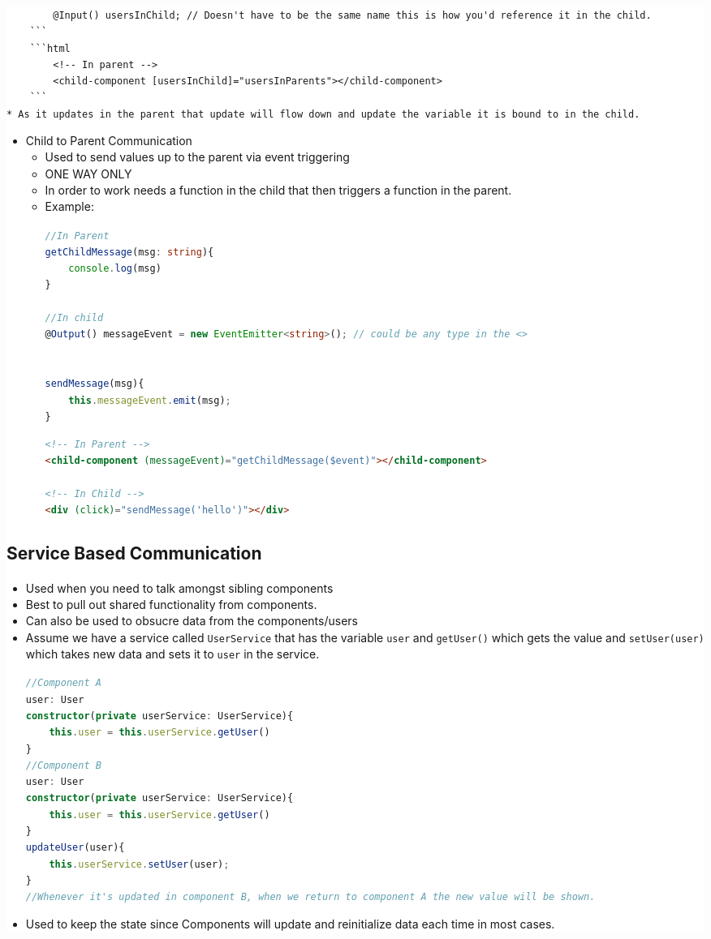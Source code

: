             @Input() usersInChild; // Doesn't have to be the same name this is how you'd reference it in the child.
        ```
        ```html
            <!-- In parent -->
            <child-component [usersInChild]="usersInParents"></child-component>
        ```
    * As it updates in the parent that update will flow down and update the variable it is bound to in the child.
* Child to Parent Communication
    * Used to send values up to the parent via event triggering
    * ONE WAY ONLY
    * In order to work needs a function in the child that then triggers a function in the parent.
    * Example:
        ``` typescript
        //In Parent
        getChildMessage(msg: string){
            console.log(msg)
        }

        //In child
        @Output() messageEvent = new EventEmitter<string>(); // could be any type in the <>


        sendMessage(msg){
            this.messageEvent.emit(msg);
        }
        ```
        ``` html
        <!-- In Parent -->
        <child-component (messageEvent)="getChildMessage($event)"></child-component>

        <!-- In Child -->
        <div (click)="sendMessage('hello')"></div>
        ```
## Service Based Communication
* Used when you need to talk amongst sibling components
* Best to pull out shared functionality from components.
* Can also be used to obsucre data from the components/users
* Assume we have a service called `UserService` that has the variable `user` and `getUser()` which gets the value and `setUser(user)` which takes new data and sets it to `user` in the service.
    ``` typescript
    //Component A
    user: User
    constructor(private userService: UserService){
        this.user = this.userService.getUser()
    }
    //Component B
    user: User
    constructor(private userService: UserService){
        this.user = this.userService.getUser()
    }
    updateUser(user){
        this.userService.setUser(user);
    }
    //Whenever it's updated in component B, when we return to component A the new value will be shown.
    ```
* Used to keep the state since Components will update and reinitialize data each time in most cases.
